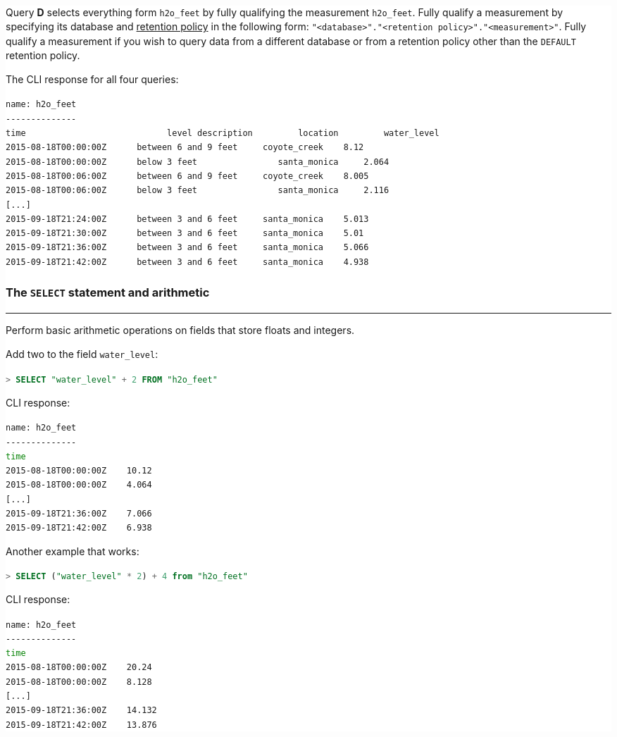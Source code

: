 Query **D** selects everything form `h2o_feet` by fully qualifying the measurement
`h2o_feet`.
Fully qualify a measurement by specifying its database and
[retention policy](/influxdb/v1.0/concepts/glossary/#retention-policy-rp) in
the following form: `"<database>"."<retention policy>"."<measurement>"`.
Fully qualify a measurement if you wish to query data from a different database
or from a retention policy other than the `DEFAULT`
retention policy.

The CLI response for all four queries:
 ```
name: h2o_feet
--------------
time			                level description	      location	       water_level
2015-08-18T00:00:00Z	  between 6 and 9 feet	   coyote_creek	   8.12
2015-08-18T00:00:00Z	  below 3 feet		          santa_monica	   2.064
2015-08-18T00:06:00Z	  between 6 and 9 feet	   coyote_creek	   8.005
2015-08-18T00:06:00Z	  below 3 feet		          santa_monica	   2.116
[...]
2015-09-18T21:24:00Z	  between 3 and 6 feet	   santa_monica	   5.013
2015-09-18T21:30:00Z	  between 3 and 6 feet	   santa_monica	   5.01
2015-09-18T21:36:00Z	  between 3 and 6 feet	   santa_monica	   5.066
2015-09-18T21:42:00Z	  between 3 and 6 feet	   santa_monica	   4.938
```

### The `SELECT` statement and arithmetic
---
Perform basic arithmetic operations on fields that store floats and integers.

Add two to the field `water_level`:
```sql
> SELECT "water_level" + 2 FROM "h2o_feet"
```
CLI response:
```bash
name: h2o_feet
--------------
time
2015-08-18T00:00:00Z	10.12
2015-08-18T00:00:00Z	4.064
[...]
2015-09-18T21:36:00Z	7.066
2015-09-18T21:42:00Z	6.938
```

Another example that works:
```sql
> SELECT ("water_level" * 2) + 4 from "h2o_feet"
```
CLI response:
```bash
name: h2o_feet
--------------
time
2015-08-18T00:00:00Z	20.24
2015-08-18T00:00:00Z	8.128
[...]
2015-09-18T21:36:00Z	14.132
2015-09-18T21:42:00Z	13.876
```
